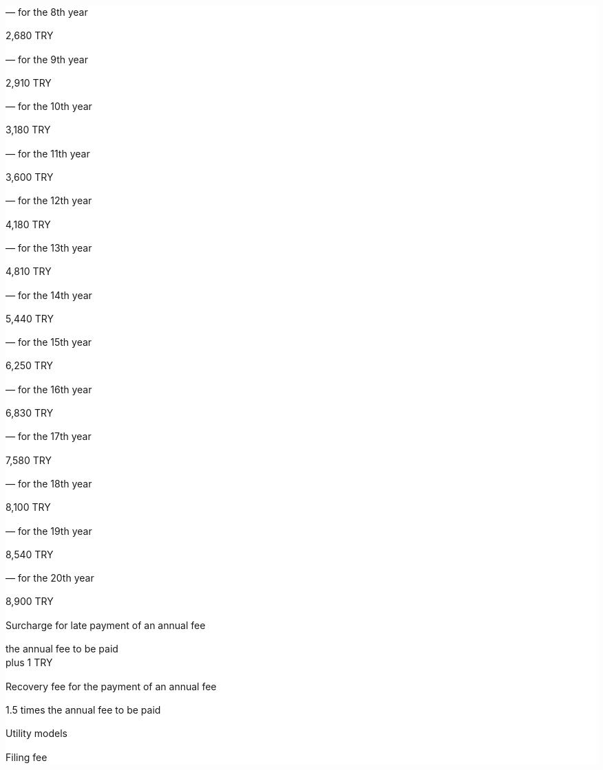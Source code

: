 — for the 8th year

2,680 TRY

— for the 9th year

2,910 TRY

— for the 10th year

3,180 TRY

— for the 11th year

3,600 TRY

— for the 12th year

4,180 TRY

— for the 13th year

4,810 TRY

— for the 14th year

5,440 TRY

— for the 15th year

6,250 TRY

— for the 16th year

6,830 TRY

— for the 17th year

7,580 TRY

— for the 18th year

8,100 TRY

— for the 19th year

8,540 TRY

— for the 20th year

8,900 TRY

Surcharge for late payment of an annual fee

the annual fee to be paid  
plus 1 TRY

Recovery fee for the payment of an annual fee

1.5 times the annual fee to be paid

Utility models

Filing fee
